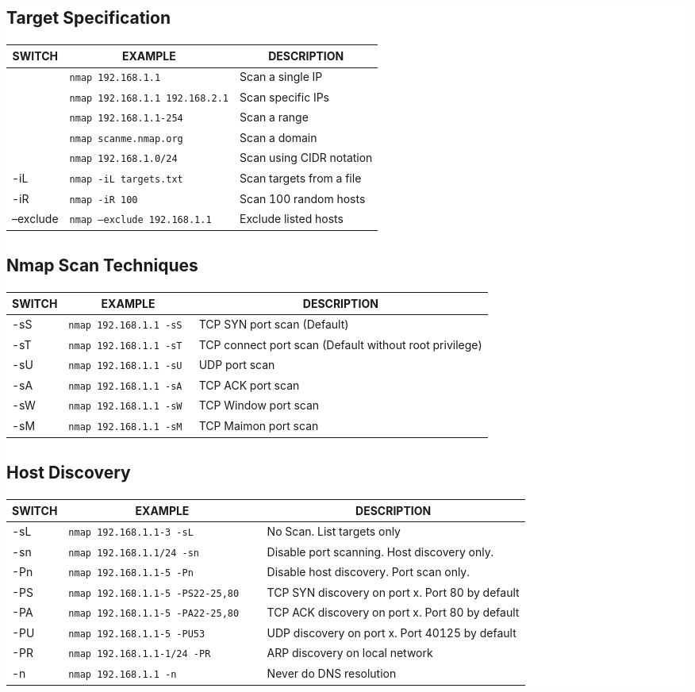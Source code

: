 ## Target Specification
| SWITCH | EXAMPLE	| DESCRIPTION |
| ----------- | ----------- | ----------- |
| | ``` nmap 192.168.1.1 ``` 	| Scan a single IP |
| | ``` nmap 192.168.1.1 192.168.2.1 ``` | Scan specific IPs |
| | ``` nmap 192.168.1.1-254 ``` | Scan a range |
| | ``` nmap scanme.nmap.org ``` | Scan a domain |
| | ``` nmap 192.168.1.0/24	``` | Scan using CIDR notation |
| -iL	| ``` nmap -iL targets.txt	``` | Scan targets from a file |
| -iR	| ``` nmap -iR 100	``` | Scan 100 random hosts |
| –exclude | ``` nmap –exclude 192.168.1.1 ``` | Exclude listed hosts |

## Nmap Scan Techniques
| SWITCH | EXAMPLE	| DESCRIPTION |
| ----------- | ----------- | ----------- |
| -sS	| ``` nmap 192.168.1.1 -sS	``` | TCP SYN port scan (Default) |
| -sT	| ``` nmap 192.168.1.1 -sT	``` | TCP connect port scan (Default without root privilege) |
| -sU	| ``` nmap 192.168.1.1 -sU	``` | UDP port scan |
| -sA	| ``` nmap 192.168.1.1 -sA	``` | TCP ACK port scan |
| -sW	| ``` nmap 192.168.1.1 -sW	``` | TCP Window port scan |
| -sM	| ``` nmap 192.168.1.1 -sM	``` | TCP Maimon port scan |

## Host Discovery
| SWITCH | EXAMPLE	| DESCRIPTION |
| ----------- | ----------- | ----------- |
| -sL	| ``` nmap 192.168.1.1-3 -sL	``` | No Scan. List targets only |
| -sn	| ``` nmap 192.168.1.1/24 -sn	``` | Disable port scanning. Host discovery only. |
| -Pn	| ``` nmap 192.168.1.1-5 -Pn	``` | Disable host discovery. Port scan only. |
| -PS	| ``` nmap 192.168.1.1-5 -PS22-25,80	``` | TCP SYN discovery on port x. Port 80 by default |
| -PA	| ``` nmap 192.168.1.1-5 -PA22-25,80	``` | TCP ACK discovery on port x. Port 80 by default |
| -PU	| ``` nmap 192.168.1.1-5 -PU53 ``` | UDP discovery on port x. Port 40125 by default |
| -PR	| ``` nmap 192.168.1.1-1/24 -PR	``` | ARP discovery on local network |
| -n	| ``` nmap 192.168.1.1 -n	``` | Never do DNS resolution |
